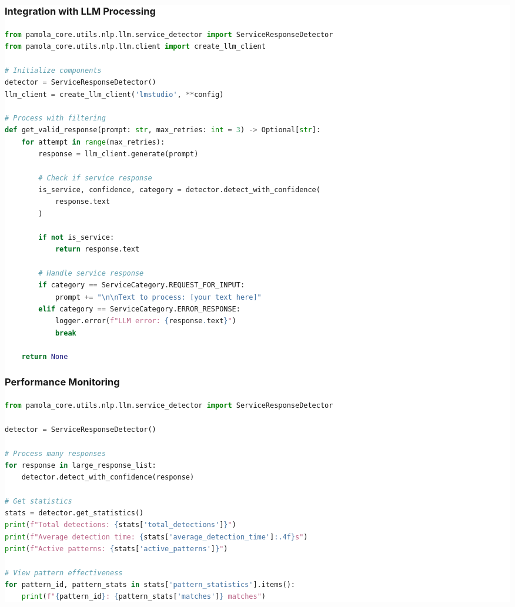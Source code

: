 ### Integration with LLM Processing

```python
from pamola_core.utils.nlp.llm.service_detector import ServiceResponseDetector
from pamola_core.utils.nlp.llm.client import create_llm_client

# Initialize components
detector = ServiceResponseDetector()
llm_client = create_llm_client('lmstudio', **config)

# Process with filtering
def get_valid_response(prompt: str, max_retries: int = 3) -> Optional[str]:
    for attempt in range(max_retries):
        response = llm_client.generate(prompt)
        
        # Check if service response
        is_service, confidence, category = detector.detect_with_confidence(
            response.text
        )
        
        if not is_service:
            return response.text
        
        # Handle service response
        if category == ServiceCategory.REQUEST_FOR_INPUT:
            prompt += "\n\nText to process: [your text here]"
        elif category == ServiceCategory.ERROR_RESPONSE:
            logger.error(f"LLM error: {response.text}")
            break
    
    return None
```

### Performance Monitoring

```python
from pamola_core.utils.nlp.llm.service_detector import ServiceResponseDetector

detector = ServiceResponseDetector()

# Process many responses
for response in large_response_list:
    detector.detect_with_confidence(response)

# Get statistics
stats = detector.get_statistics()
print(f"Total detections: {stats['total_detections']}")
print(f"Average detection time: {stats['average_detection_time']:.4f}s")
print(f"Active patterns: {stats['active_patterns']}")

# View pattern effectiveness
for pattern_id, pattern_stats in stats['pattern_statistics'].items():
    print(f"{pattern_id}: {pattern_stats['matches']} matches")
```
